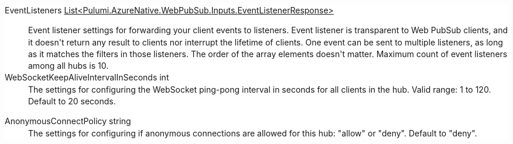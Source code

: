 <a data-swiftype-name="resource-property" data-swiftype-type="text" href="#eventlisteners_csharp" style="color: inherit; text-decoration: inherit;">Event<wbr>Listeners</a>
</span>
        <span class="property-indicator"></span>
        <span class="property-type"><a href="#eventlistenerresponse">List&lt;Pulumi.<wbr>Azure<wbr>Native.<wbr>Web<wbr>Pub<wbr>Sub.<wbr>Inputs.<wbr>Event<wbr>Listener<wbr>Response&gt;</a></span>
    </dt>
    <dd>Event listener settings for forwarding your client events to listeners.
Event listener is transparent to Web PubSub clients, and it doesn't return any result to clients nor interrupt the lifetime of clients.
One event can be sent to multiple listeners, as long as it matches the filters in those listeners. The order of the array elements doesn't matter.
Maximum count of event listeners among all hubs is 10.</dd><dt class="property-optional"
            title="Optional">
        <span id="websocketkeepaliveintervalinseconds_csharp">
<a data-swiftype-name="resource-property" data-swiftype-type="text" href="#websocketkeepaliveintervalinseconds_csharp" style="color: inherit; text-decoration: inherit;">Web<wbr>Socket<wbr>Keep<wbr>Alive<wbr>Interval<wbr>In<wbr>Seconds</a>
</span>
        <span class="property-indicator"></span>
        <span class="property-type">int</span>
    </dt>
    <dd>The settings for configuring the WebSocket ping-pong interval in seconds for all clients in the hub. Valid range: 1 to 120. Default to 20 seconds.</dd></dl>
</pulumi-choosable>
</div>

<div>
<pulumi-choosable type="language" values="go">
<dl class="resources-properties"><dt class="property-optional"
            title="Optional">
        <span id="anonymousconnectpolicy_go">
<a data-swiftype-name="resource-property" data-swiftype-type="text" href="#anonymousconnectpolicy_go" style="color: inherit; text-decoration: inherit;">Anonymous<wbr>Connect<wbr>Policy</a>
</span>
        <span class="property-indicator"></span>
        <span class="property-type">string</span>
    </dt>
    <dd>The settings for configuring if anonymous connections are allowed for this hub: &quot;allow&quot; or &quot;deny&quot;. Default to &quot;deny&quot;.</dd><dt class="property-optional"
            title="Optional">
